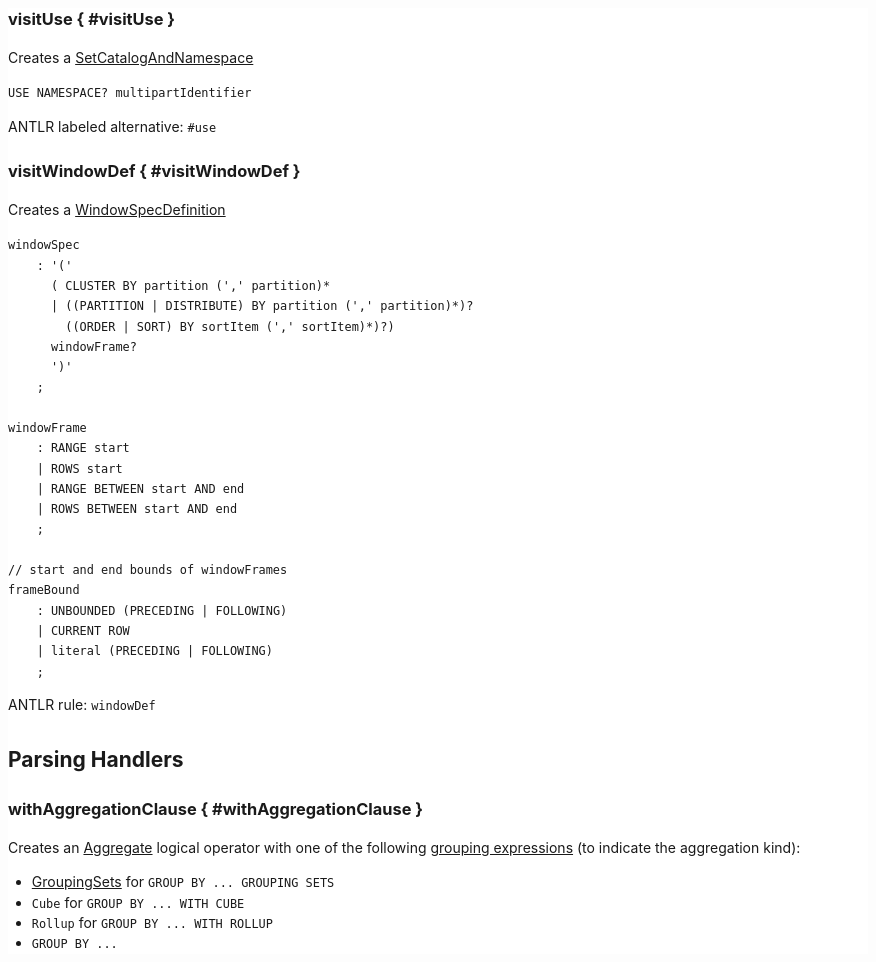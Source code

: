 ### visitUse { #visitUse }

Creates a [SetCatalogAndNamespace](../logical-operators/SetCatalogAndNamespace.md)

```text
USE NAMESPACE? multipartIdentifier
```

ANTLR labeled alternative: `#use`

### visitWindowDef { #visitWindowDef }

Creates a [WindowSpecDefinition](../expressions/WindowSpecDefinition.md)

```antlr
windowSpec
    : '('
      ( CLUSTER BY partition (',' partition)*
      | ((PARTITION | DISTRIBUTE) BY partition (',' partition)*)?
        ((ORDER | SORT) BY sortItem (',' sortItem)*)?)
      windowFrame?
      ')'
    ;

windowFrame
    : RANGE start
    | ROWS start
    | RANGE BETWEEN start AND end
    | ROWS BETWEEN start AND end
    ;

// start and end bounds of windowFrames
frameBound
    : UNBOUNDED (PRECEDING | FOLLOWING)
    | CURRENT ROW
    | literal (PRECEDING | FOLLOWING)
    ;
```

ANTLR rule: `windowDef`

## Parsing Handlers

### withAggregationClause { #withAggregationClause }

Creates an [Aggregate](../logical-operators/Aggregate.md) logical operator with one of the following [grouping expressions](../logical-operators/Aggregate.md#groupingExpressions) (to indicate the aggregation kind):

* [GroupingSets](../logical-operators/GroupingSets.md) for `GROUP BY ... GROUPING SETS`
* `Cube` for `GROUP BY ... WITH CUBE`
* `Rollup` for `GROUP BY ... WITH ROLLUP`
* `GROUP BY ...`
